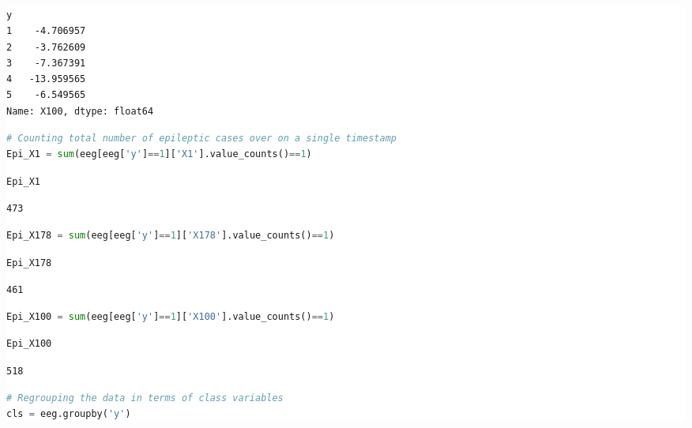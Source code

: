 


    y
    1    -4.706957
    2    -3.762609
    3    -7.367391
    4   -13.959565
    5    -6.549565
    Name: X100, dtype: float64




```python
# Counting total number of epileptic cases over on a single timestamp
Epi_X1 = sum(eeg[eeg['y']==1]['X1'].value_counts()==1)
```


```python
Epi_X1
```




    473




```python
Epi_X178 = sum(eeg[eeg['y']==1]['X178'].value_counts()==1)
```


```python
Epi_X178
```




    461




```python
Epi_X100 = sum(eeg[eeg['y']==1]['X100'].value_counts()==1)
```


```python
Epi_X100
```




    518




```python
# Regrouping the data in terms of class variables
cls = eeg.groupby('y')
```
